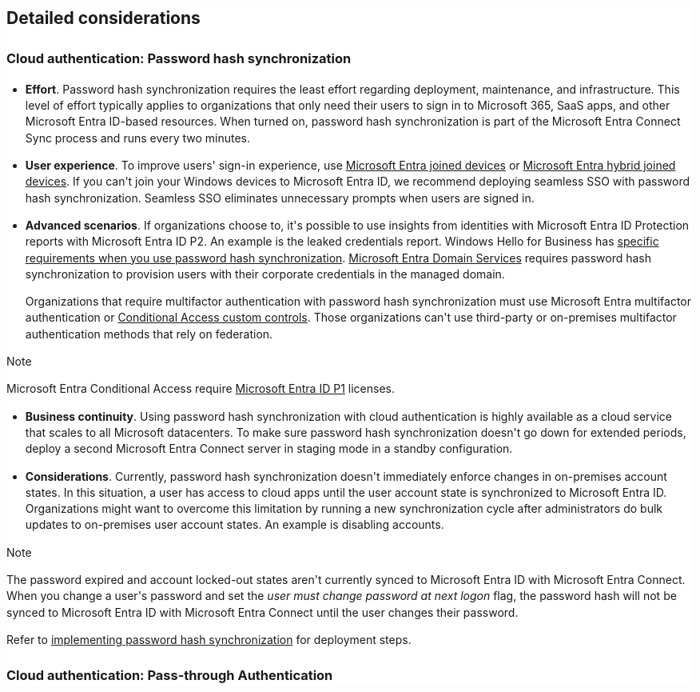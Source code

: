 ## Detailed considerations

### Cloud authentication: Password hash synchronization

* **Effort**. Password hash synchronization requires the least effort regarding deployment, maintenance, and infrastructure.  This level of effort typically applies to organizations that only need their users to sign in to Microsoft 365, SaaS apps, and other Microsoft Entra ID-based resources. When turned on, password hash synchronization is part of the Microsoft Entra Connect Sync process and runs every two minutes.

* **User experience**. To improve users' sign-in experience, use [Microsoft Entra joined devices](~/identity/devices/concept-directory-join.md) or [Microsoft Entra hybrid joined devices](~/identity/devices/how-to-hybrid-join.md). If you can't join your Windows devices to Microsoft Entra ID, we recommend deploying seamless SSO with password hash synchronization. Seamless SSO eliminates unnecessary prompts when users are signed in.

* **Advanced scenarios**. If organizations choose to, it's possible to use insights from identities with Microsoft Entra ID Protection reports with Microsoft Entra ID P2. An example is the leaked credentials report. Windows Hello for Business has [specific requirements when you use password hash synchronization](/windows/security/identity-protection/hello-for-business/hello-identity-verification). [Microsoft Entra Domain Services](/entra/identity/domain-services/tutorial-create-instance) requires password hash synchronization to provision users with their corporate credentials in the managed domain.

	Organizations that require multifactor authentication with password hash synchronization must use Microsoft Entra multifactor authentication or [Conditional Access custom controls](~/identity/conditional-access/controls.md#custom-controls-preview). Those organizations can't use third-party or on-premises multifactor authentication methods that rely on federation.

> [!NOTE]
> Microsoft Entra Conditional Access require [Microsoft Entra ID P1](https://www.microsoft.com/security/business/identity-access-management/azure-ad-pricing) licenses.

* **Business continuity**. Using password hash synchronization with cloud authentication is highly available as a cloud service that scales to all Microsoft datacenters. To make sure password hash synchronization doesn't go down for extended periods, deploy a second Microsoft Entra Connect server in staging mode in a standby configuration.

* **Considerations**. Currently, password hash synchronization doesn't immediately enforce changes in on-premises account states. In this situation, a user has access to cloud apps until the user account state is synchronized to Microsoft Entra ID. Organizations might want to overcome this limitation by running a new synchronization cycle after administrators do bulk updates to on-premises user account states. An example is disabling accounts.

> [!NOTE]
> The password expired and account locked-out states aren't currently synced to Microsoft Entra ID with Microsoft Entra Connect. When you change a user's password and set the *user must change password at next logon* flag, the password hash will not be synced to Microsoft Entra ID with Microsoft Entra Connect until the user changes their password.

Refer to [implementing password hash synchronization](how-to-connect-password-hash-synchronization.md) for deployment steps.

### Cloud authentication: Pass-through Authentication  
